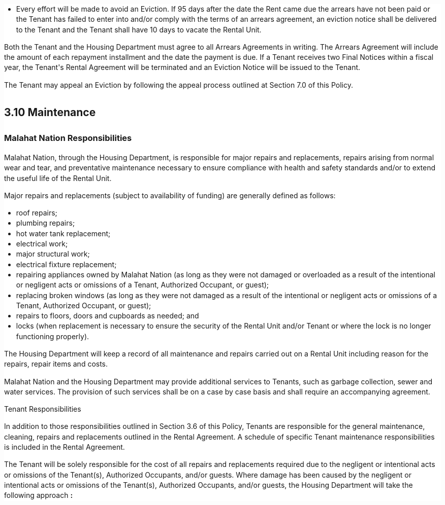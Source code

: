 - Every effort will be made to avoid an Eviction. If 95 days after the date the Rent came due the arrears have not been paid or the Tenant has failed to enter into and/or comply with the terms of an arrears agreement, an eviction notice shall be delivered to the Tenant and the Tenant shall have 10 days to vacate the Rental Unit.

Both the Tenant and the Housing Department must agree to all Arrears Agreements in writing. The Arrears Agreement will include the amount of each repayment installment and the date the payment is due. If a Tenant receives two Final Notices within a fiscal year, the Tenant&#39;s Rental Agreement will be terminated and an Eviction Notice will be issued to the Tenant.

The Tenant may appeal an Eviction by following the appeal process outlined at Section 7.0 of this Policy.

## 3.10 Maintenance

### Malahat Nation Responsibilities


Malahat Nation, through the Housing Department, is responsible for major repairs and replacements, repairs arising from normal wear and tear, and preventative maintenance necessary to ensure compliance with health and safety standards and/or to extend the useful life of the Rental Unit.

Major repairs and replacements (subject to availability of funding) are generally defined as follows:

- roof repairs;
- plumbing repairs;
- hot water tank replacement;
- electrical work;
- major structural work;
- electrical fixture replacement;
- repairing appliances owned by Malahat Nation (as long as they were not damaged or overloaded as a result of the intentional or negligent acts or omissions of a Tenant, Authorized Occupant, or guest);
- replacing broken windows (as long as they were not damaged as a result of the intentional or negligent acts or omissions of a Tenant, Authorized Occupant, or guest);
- repairs to floors, doors and cupboards as needed; and
- locks (when replacement is necessary to ensure the security of the Rental Unit and/or Tenant or where the lock is no longer functioning properly).

The Housing Department will keep a record of all maintenance and repairs carried out on a Rental Unit including reason for the repairs, repair items and costs.

Malahat Nation and the Housing Department may provide additional services to Tenants, such as garbage collection, sewer and water services. The provision of such services shall be on a case by case basis and shall require an accompanying agreement.

Tenant Responsibilities

In addition to those responsibilities outlined in Section 3.6 of this Policy, Tenants are responsible for the general maintenance, cleaning, repairs and replacements outlined in the Rental Agreement. A schedule of specific Tenant maintenance responsibilities is included in the Rental Agreement.

The Tenant will be solely responsible for the cost of all repairs and replacements required due to the negligent or intentional acts or omissions of the Tenant(s), Authorized Occupants, and/or guests. Where damage has been caused by the negligent or intentional acts or omissions of the Tenant(s), Authorized Occupants, and/or guests, the Housing Department will take the following approach **:**
